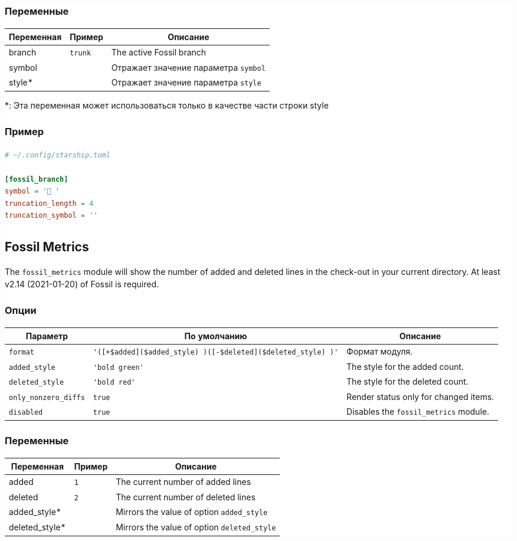 ### Переменные

| Переменная | Пример  | Описание                             |
| ---------- | ------- | ------------------------------------ |
| branch     | `trunk` | The active Fossil branch             |
| symbol     |         | Отражает значение параметра `symbol` |
| style\*  |         | Отражает значение параметра `style`  |

*: Эта переменная может использоваться только в качестве части строки style

### Пример

```toml
# ~/.config/starship.toml

[fossil_branch]
symbol = '🦎 '
truncation_length = 4
truncation_symbol = ''
```

## Fossil Metrics

The `fossil_metrics` module will show the number of added and deleted lines in the check-out in your current directory. At least v2.14 (2021-01-20) of Fossil is required.

### Опции

| Параметр             | По умолчанию                                                 | Описание                              |
| -------------------- | ------------------------------------------------------------ | ------------------------------------- |
| `format`             | `'([+$added]($added_style) )([-$deleted]($deleted_style) )'` | Формат модуля.                        |
| `added_style`        | `'bold green'`                                               | The style for the added count.        |
| `deleted_style`      | `'bold red'`                                                 | The style for the deleted count.      |
| `only_nonzero_diffs` | `true`                                                       | Render status only for changed items. |
| `disabled`           | `true`                                                       | Disables the `fossil_metrics` module. |

### Переменные

| Переменная        | Пример | Описание                                    |
| ----------------- | ------ | ------------------------------------------- |
| added             | `1`    | The current number of added lines           |
| deleted           | `2`    | The current number of deleted lines         |
| added_style\*   |        | Mirrors the value of option `added_style`   |
| deleted_style\* |        | Mirrors the value of option `deleted_style` |
